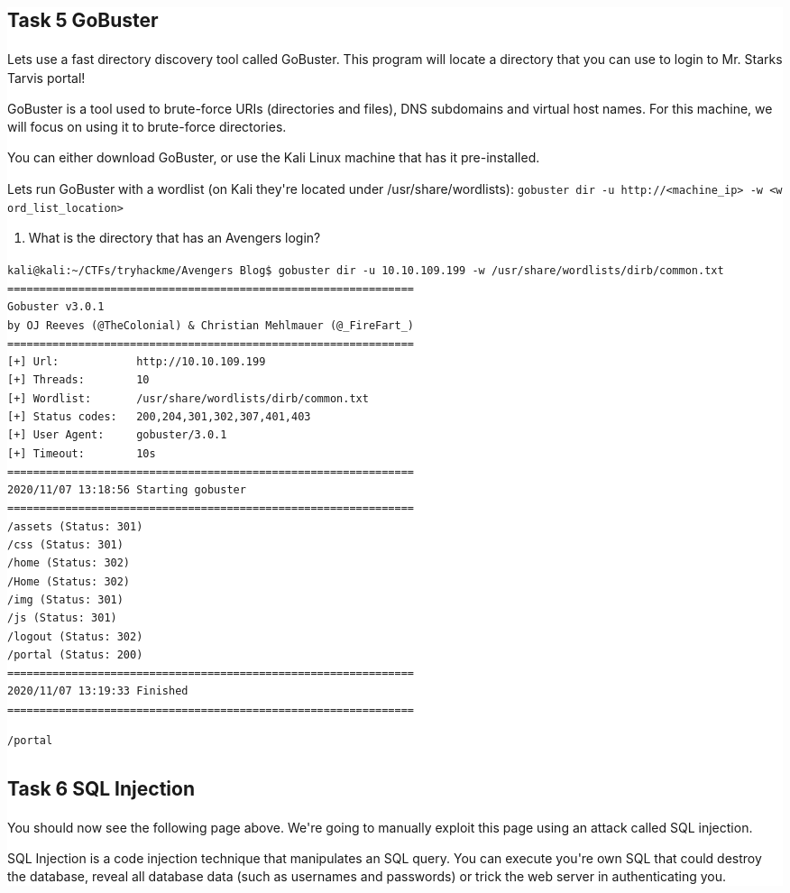## Task 5 GoBuster

Lets use a fast directory discovery tool called GoBuster. This program will locate a directory that you can use to login to Mr. Starks Tarvis portal!

GoBuster is a tool used to brute-force URIs (directories and files), DNS subdomains and virtual host names. For this machine, we will focus on using it to brute-force directories.

You can either download GoBuster, or use the Kali Linux machine that has it pre-installed.

Lets run GoBuster with a wordlist (on Kali they're located under /usr/share/wordlists): `gobuster dir -u http://<machine_ip> -w <word_list_location>`

1. What is the directory that has an Avengers login?

```
kali@kali:~/CTFs/tryhackme/Avengers Blog$ gobuster dir -u 10.10.109.199 -w /usr/share/wordlists/dirb/common.txt
===============================================================
Gobuster v3.0.1
by OJ Reeves (@TheColonial) & Christian Mehlmauer (@_FireFart_)
===============================================================
[+] Url:            http://10.10.109.199
[+] Threads:        10
[+] Wordlist:       /usr/share/wordlists/dirb/common.txt
[+] Status codes:   200,204,301,302,307,401,403
[+] User Agent:     gobuster/3.0.1
[+] Timeout:        10s
===============================================================
2020/11/07 13:18:56 Starting gobuster
===============================================================
/assets (Status: 301)
/css (Status: 301)
/home (Status: 302)
/Home (Status: 302)
/img (Status: 301)
/js (Status: 301)
/logout (Status: 302)
/portal (Status: 200)
===============================================================
2020/11/07 13:19:33 Finished
===============================================================
```

`/portal`

## Task 6 SQL Injection

You should now see the following page above. We're going to manually exploit this page using an attack called SQL injection.

SQL Injection is a code injection technique that manipulates an SQL query. You can execute you're own SQL that could destroy the database, reveal all database data (such as usernames and passwords) or trick the web server in authenticating you.
